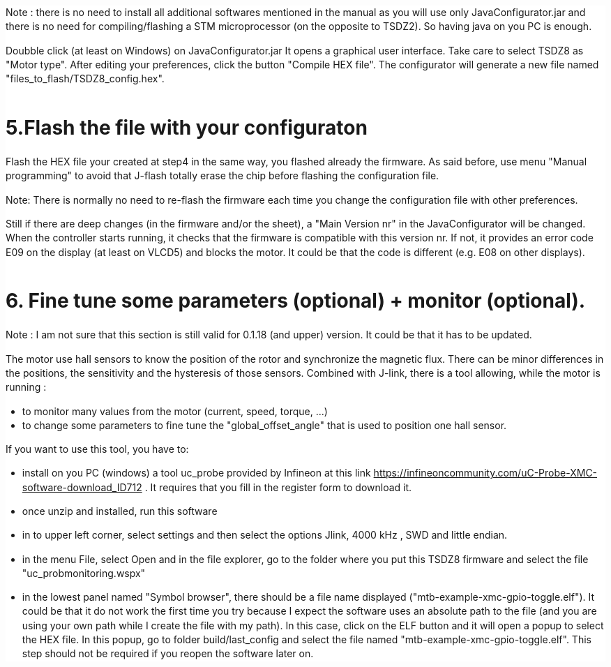 
Note : there is no need to install all additional softwares mentioned in the manual as you will use only JavaConfigurator.jar and there is no need for compiling/flashing a STM microprocessor (on the opposite to TSDZ2).
So having java on you PC is enough.




Doubble click (at least on Windows) on JavaConfigurator.jar
It opens a graphical user interface. Take care to select TSDZ8 as "Motor type". After editing your preferences, click the button "Compile HEX file". The configurator will generate a new file named "files_to_flash/TSDZ8_config.hex".

# 5.Flash the file with your configuraton

Flash the HEX file your created at step4 in the same way, you flashed already the firmware.
As said before, use menu "Manual programming" to avoid that J-flash totally erase the chip before flashing the configuration file. 

Note:
There is normally no need to re-flash the firmware each time you change the configuration file with other preferences.

Still if there are deep changes (in the firmware and/or the sheet), a "Main Version nr" in the JavaConfigurator will be changed.
When the controller starts running, it checks that the firmware is compatible with this version nr.
If not, it provides an error code E09 on the display (at least on VLCD5) and blocks the motor. It could be that the code is different (e.g. E08 on other displays). 

# 6. Fine tune some parameters (optional) + monitor (optional).
Note :  I am not sure that this section is still valid for 0.1.18 (and upper) version. It could be that it has to be updated. 

The motor use hall sensors to know the position of the rotor and synchronize the magnetic flux.
There can be minor differences in the positions, the sensitivity and the hysteresis of those sensors.
Combined with J-link, there is a tool allowing, while the motor is running :

- to monitor many values from the motor (current, speed, torque, ...)
- to change some parameters to fine tune the "global_offset_angle" that is used to position one hall sensor.

If you want to use this tool, you have to:

* install on you PC (windows) a tool uc_probe provided by Infineon at this link https://infineoncommunity.com/uC-Probe-XMC-software-download_ID712 . It requires that you fill in the register form to download it.

* once unzip and installed, run this software
* in to upper left corner, select settings and then select the options Jlink, 4000 kHz , SWD and little endian.
* in the menu File, select Open and in the file explorer, go to the folder where you put this TSDZ8 firmware and select the file "uc_probmonitoring.wspx"
* in the lowest panel named "Symbol browser", there should be a file name displayed ("mtb-example-xmc-gpio-toggle.elf"). It could be that it do not work the first time you try because I expect the software uses an absolute path to the file (and you are using your own path while I create the file with my path). In this case, click on the ELF button and it will open a popup to select the HEX file. In this popup, go to folder build/last_config and select the file named "mtb-example-xmc-gpio-toggle.elf". This step should not be required if you reopen the software later on.
